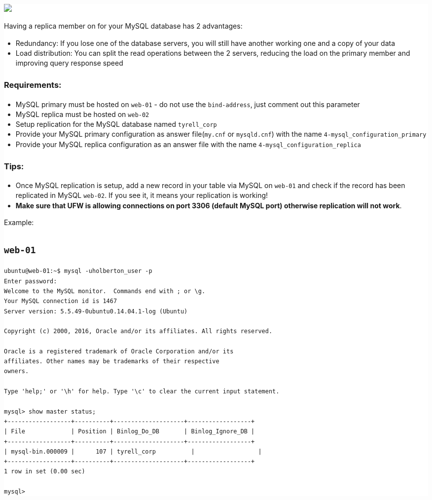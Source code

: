 ![](https://s3.amazonaws.com/alx-intranet.hbtn.io/uploads/medias/2020/9/09e83e914f0d6865ce320a47f2f14837a5b190b6.gif?X-Amz-Algorithm=AWS4-HMAC-SHA256&X-Amz-Credential=AKIARDDGGGOUSBVO6H7D%2F20240416%2Fus-east-1%2Fs3%2Faws4_request&X-Amz-Date=20240416T072735Z&X-Amz-Expires=86400&X-Amz-SignedHeaders=host&X-Amz-Signature=a908c97afd6200c44aded7f844a57ef0c1c48def688e77130f584f9e5a9ab9ea)

Having a replica member on for your MySQL database has 2 advantages:

-   Redundancy: If you lose one of the database servers, you will still have another working one and a copy of your data
-   Load distribution: You can split the read operations between the 2 servers, reducing the load on the primary member and improving query response speed

### Requirements:

-   MySQL primary must be hosted on  `web-01`  - do not use the  `bind-address`, just comment out this parameter
-   MySQL replica must be hosted on  `web-02`
-   Setup replication for the MySQL database named  `tyrell_corp`
-   Provide your MySQL primary configuration as answer file(`my.cnf`  or  `mysqld.cnf`) with the name  `4-mysql_configuration_primary`
-   Provide your MySQL replica configuration as an answer file with the name  `4-mysql_configuration_replica`

### Tips:

-   Once MySQL replication is setup, add a new record in your table via MySQL on  `web-01`  and check if the record has been replicated in MySQL  `web-02`. If you see it, it means your replication is working!
-   **Make sure that UFW is allowing connections on port 3306 (default MySQL port) otherwise replication will not work**.

Example:

## `web-01`

```
ubuntu@web-01:~$ mysql -uholberton_user -p
Enter password: 
Welcome to the MySQL monitor.  Commands end with ; or \g.
Your MySQL connection id is 1467
Server version: 5.5.49-0ubuntu0.14.04.1-log (Ubuntu)

Copyright (c) 2000, 2016, Oracle and/or its affiliates. All rights reserved.

Oracle is a registered trademark of Oracle Corporation and/or its
affiliates. Other names may be trademarks of their respective
owners.

Type 'help;' or '\h' for help. Type '\c' to clear the current input statement.

mysql> show master status;
+------------------+----------+--------------------+------------------+
| File             | Position | Binlog_Do_DB       | Binlog_Ignore_DB |
+------------------+----------+--------------------+------------------+
| mysql-bin.000009 |      107 | tyrell_corp          |                  |
+------------------+----------+--------------------+------------------+
1 row in set (0.00 sec)

mysql> 

```
